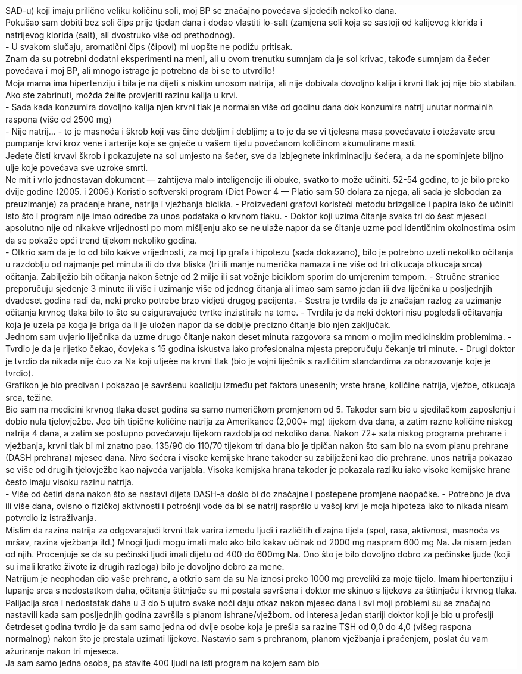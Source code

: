 SAD-u) koji imaju prilično veliku količinu soli, moj BP se značajno povećava sljedećih nekoliko dana.<br/>Pokušao sam dobiti bez soli čips prije tjedan dana i dodao vlastiti lo-salt (zamjena soli koja se sastoji od kalijevog klorida i natrijevog klorida (salt), ali dvostruko više od prethodnog).<br/>- U svakom slučaju, aromatični čips (čipovi) mi uopšte ne podižu pritisak.<br/>Znam da su potrebni dodatni eksperimenti na meni, ali u ovom trenutku sumnjam da je sol krivac, takođe sumnjam da šećer povećava i moj BP, ali mnogo istrage je potrebno da bi se to utvrdilo!<br/>Moja mama ima hipertenziju i bila je na dijeti s niskim unosom natrija, ali nije dobivala dovoljno kalija i krvni tlak joj nije bio stabilan. Ako ste zabrinuti, možda želite provjeriti razinu kalija u krvi.<br/>- Sada kada konzumira dovoljno kalija njen krvni tlak je normalan više od godinu dana dok konzumira natrij unutar normalnih raspona (više od 2500 mg)<br/>- Nije natrij... - to je masnoća i škrob koji vas čine debljim i debljim; a to je da se vi tjelesna masa povećavate i otežavate srcu pumpanje krvi kroz vene i arterije koje se gnječe u vašem tijelu povećanom količinom akumulirane masti.<br/>Jedete čisti krvavi škrob i pokazujete na sol umjesto na šećer, sve da izbjegnete inkriminaciju šećera, a da ne spominjete biljno ulje koje povećava sve uzroke smrti.<br/>Ne mit i vrlo jednostavan dokument — zahtijeva malo inteligencije ili obuke, svatko to može učiniti. 52-54 godine, to je bilo preko dvije godine (2005. i 2006.) Koristio softverski program (Diet Power 4 — Platio sam 50 dolara za njega, ali sada je slobodan za preuzimanje) za praćenje hrane, natrija i vježbanja bicikla. - Proizvedeni grafovi koristeći metodu brizgalice i papira iako će učiniti isto što i program nije imao odredbe za unos podataka o krvnom tlaku. - Doktor koji uzima čitanje svaka tri do šest mjeseci apsolutno nije od nikakve vrijednosti po mom mišljenju ako se ne ulaže napor da se čitanje uzme pod identičnim okolnostima osim da se pokaže opći trend tijekom nekoliko godina.<br/>- Otkrio sam da je to od bilo kakve vrijednosti, za moj tip grafa i hipotezu (sada dokazano), bilo je potrebno uzeti nekoliko očitanja u razdoblju od najmanje pet minuta ili do dva bliska (tri ili manje numerička namaza i ne više od tri otkucaja otkucaja srca) očitanja. Zabilježio bih očitanja nakon šetnje od 2 milje ili sat vožnje biciklom sporim do umjerenim tempom. - Stručne stranice preporučuju sjedenje 3 minute ili više i uzimanje više od jednog čitanja ali imao sam samo jedan ili dva liječnika u posljednjih dvadeset godina radi da, neki preko potrebe brzo vidjeti drugog pacijenta. - Sestra je tvrdila da je značajan razlog za uzimanje očitanja krvnog tlaka bilo to što su osiguravajuće tvrtke inzistirale na tome. - Tvrdila je da neki doktori nisu pogledali očitavanja koja je uzela pa koga je briga da li je uložen napor da se dobije precizno čitanje bio njen zaključak.<br/>Jednom sam uvjerio liječnika da uzme drugo čitanje nakon deset minuta razgovora sa mnom o mojim medicinskim problemima. - Tvrdio je da je rijetko čekao, čovjeka s 15 godina iskustva iako profesionalna mjesta preporučuju čekanje tri minute. - Drugi doktor je tvrdio da nikada nije čuo za Na koji utjeèe na krvni tlak (bio je vojni liječnik s različitim standardima za obrazovanje koje je tvrdio).<br/>Grafikon je bio predivan i pokazao je savršenu koaliciju između pet faktora unesenih; vrste hrane, količine natrija, vježbe, otkucaja srca, težine.<br/>Bio sam na medicini krvnog tlaka deset godina sa samo numeričkom promjenom od 5. Također sam bio u sjedilačkom zaposlenju i dobio nula tjelovježbe. Jeo bih tipične količine natrija za Amerikance (2,000+ mg) tijekom dva dana, a zatim razne količine niskog natrija 4 dana, a zatim se postupno povećavaju tijekom razdoblja od nekoliko dana. Nakon 72+ sata niskog programa prehrane i vježbanja, krvni tlak bi mi znatno pao. 135/90 do 110/70 tijekom tri dana bio je tipičan nakon što sam bio na svom planu prehrane (DASH prehrana) mjesec dana. Nivo šećera i visoke kemijske hrane također su zabilježeni kao dio prehrane. unos natrija pokazao se više od drugih tjelovježbe kao najveća varijabla. Visoka kemijska hrana također je pokazala razliku iako visoke kemijske hrane često imaju visoku razinu natrija.<br/>- Više od četiri dana nakon što se nastavi dijeta DASH-a došlo bi do značajne i postepene promjene naopačke. - Potrebno je dva ili više dana, ovisno o fizičkoj aktivnosti i potrošnji vode da bi se natrij raspršio u vašoj krvi je moja hipoteza iako to nikada nisam potvrdio iz istraživanja.<br/>Mislim da razina natrija za odgovarajući krvni tlak varira između ljudi i različitih dizajna tijela (spol, rasa, aktivnost, masnoća vs mršav, razina vježbanja itd.) Mnogi ljudi mogu imati malo ako bilo kakav učinak od 2000 mg naspram 600 mg Na. Ja nisam jedan od njih. Procenjuje se da su pećinski ljudi imali dijetu od 400 do 600mg Na. Ono što je bilo dovoljno dobro za pećinske ljude (koji su imali kratke živote iz drugih razloga) bilo je dovoljno dobro za mene.<br/>Natrijum je neophodan dio vaše prehrane, a otkrio sam da su Na iznosi preko 1000 mg preveliki za moje tijelo. Imam hipertenziju i lupanje srca s nedostatkom daha, očitanja štitnjače su mi postala savršena i doktor me skinuo s lijekova za štitnjaču i krvnog tlaka. Palijacija srca i nedostatak daha u 3 do 5 ujutro svake noći daju otkaz nakon mjesec dana i svi moji problemi su se značajno nastavili kada sam posljednjih godina završila s planom ishrane/vježbom. od interesa jedan stariji doktor koji je bio u profesiji četrdeset godina tvrdio je da sam samo jedna od dvije osobe koja je prešla sa razine TSH od 0,0 do 4,0 (višeg raspona normalnog) nakon što je prestala uzimati lijekove. Nastavio sam s prehranom, planom vježbanja i praćenjem, poslat ću vam ažuriranje nakon tri mjeseca.<br/>Ja sam samo jedna osoba, pa stavite 400 ljudi na isti program na kojem sam bio